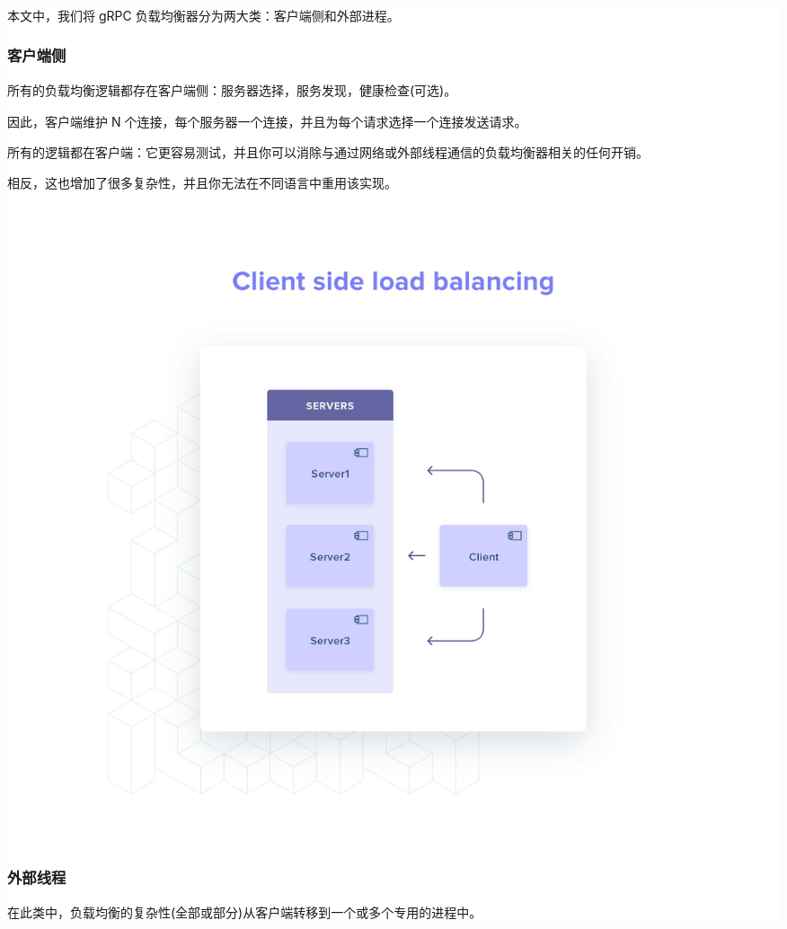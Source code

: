 本文中，我们将 gRPC 负载均衡器分为两大类：客户端侧和外部进程。

### 客户端侧

所有的负载均衡逻辑都存在客户端侧：服务器选择，服务发现，健康检查(可选)。

因此，客户端维护 N 个连接，每个服务器一个连接，并且为每个请求选择一个连接发送请求。

所有的逻辑都在客户端：它更容易测试，并且你可以消除与通过网络或外部线程通信的负载均衡器相关的任何开销。

相反，这也增加了很多复杂性，并且你无法在不同语言中重用该实现。

![load-balancing-in-rust-5](./image/grpc/load-balancing-in-rust-5.webp)

### 外部线程

在此类中，负载均衡的复杂性(全部或部分)从客户端转移到一个或多个专用的进程中。
